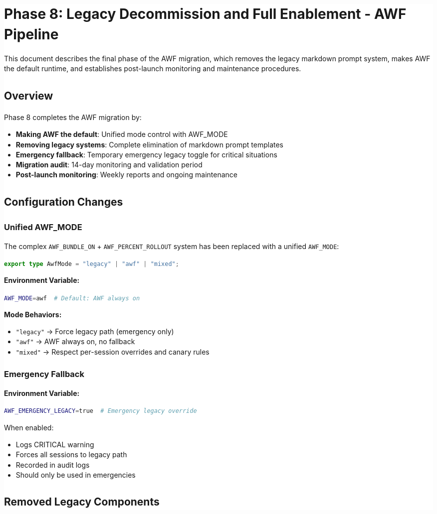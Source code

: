 # Phase 8: Legacy Decommission and Full Enablement - AWF Pipeline

This document describes the final phase of the AWF migration, which removes the legacy markdown prompt system, makes AWF the default runtime, and establishes post-launch monitoring and maintenance procedures.

## Overview

Phase 8 completes the AWF migration by:

- **Making AWF the default**: Unified mode control with AWF_MODE
- **Removing legacy systems**: Complete elimination of markdown prompt templates
- **Emergency fallback**: Temporary emergency legacy toggle for critical situations
- **Migration audit**: 14-day monitoring and validation period
- **Post-launch monitoring**: Weekly reports and ongoing maintenance

## Configuration Changes

### Unified AWF_MODE

The complex `AWF_BUNDLE_ON` + `AWF_PERCENT_ROLLOUT` system has been replaced with a unified `AWF_MODE`:

```typescript
export type AwfMode = "legacy" | "awf" | "mixed";
```

**Environment Variable:**
```bash
AWF_MODE=awf  # Default: AWF always on
```

**Mode Behaviors:**
- `"legacy"` → Force legacy path (emergency only)
- `"awf"` → AWF always on, no fallback
- `"mixed"` → Respect per-session overrides and canary rules

### Emergency Fallback

**Environment Variable:**
```bash
AWF_EMERGENCY_LEGACY=true  # Emergency legacy override
```

When enabled:
- Logs CRITICAL warning
- Forces all sessions to legacy path
- Recorded in audit logs
- Should only be used in emergencies

## Removed Legacy Components
